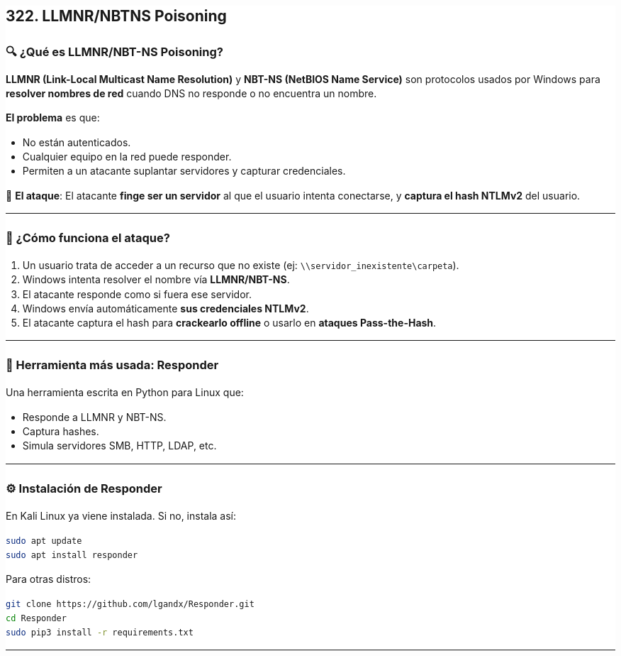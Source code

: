 
## **322. LLMNR/NBTNS Poisoning**

### 🔍 ¿Qué es LLMNR/NBT-NS Poisoning?

**LLMNR (Link-Local Multicast Name Resolution)** y **NBT-NS (NetBIOS Name Service)** son protocolos usados por Windows para **resolver nombres de red** cuando DNS no responde o no encuentra un nombre.

**El problema** es que:

- No están autenticados.
- Cualquier equipo en la red puede responder.
- Permiten a un atacante suplantar servidores y capturar credenciales.

🎯 **El ataque**: El atacante **finge ser un servidor** al que el usuario intenta conectarse, y **captura el hash NTLMv2** del usuario.

---

### 🧠 ¿Cómo funciona el ataque?

1. Un usuario trata de acceder a un recurso que no existe (ej: `\\servidor_inexistente\carpeta`).
2. Windows intenta resolver el nombre vía **LLMNR/NBT-NS**.
3. El atacante responde como si fuera ese servidor.
4. Windows envía automáticamente **sus credenciales NTLMv2**.
5. El atacante captura el hash para **crackearlo offline** o usarlo en **ataques Pass-the-Hash**.

---

### 📌 Herramienta más usada: **Responder**

Una herramienta escrita en Python para Linux que:

- Responde a LLMNR y NBT-NS.
- Captura hashes.
- Simula servidores SMB, HTTP, LDAP, etc.

---

### ⚙️ Instalación de Responder

En Kali Linux ya viene instalada. Si no, instala así:

```bash
sudo apt update
sudo apt install responder
```

Para otras distros:

```bash
git clone https://github.com/lgandx/Responder.git
cd Responder
sudo pip3 install -r requirements.txt
```

---